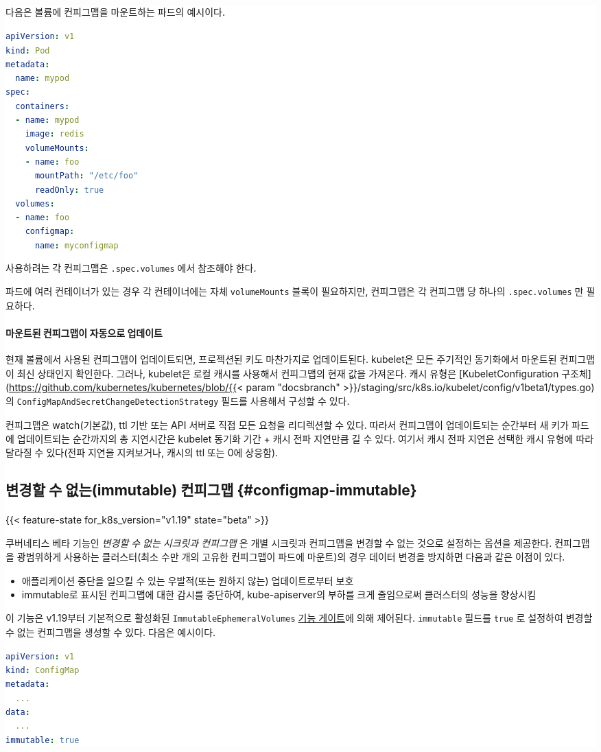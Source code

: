 다음은 볼륨에 컨피그맵을 마운트하는 파드의 예시이다.

```yaml
apiVersion: v1
kind: Pod
metadata:
  name: mypod
spec:
  containers:
  - name: mypod
    image: redis
    volumeMounts:
    - name: foo
      mountPath: "/etc/foo"
      readOnly: true
  volumes:
  - name: foo
    configmap:
      name: myconfigmap
```

사용하려는 각 컨피그맵은 `.spec.volumes` 에서 참조해야 한다.

파드에 여러 컨테이너가 있는 경우 각 컨테이너에는 자체 `volumeMounts` 블록이 필요하지만,
컨피그맵은 각 컨피그맵 당 하나의 `.spec.volumes` 만 필요하다.

#### 마운트된 컨피그맵이 자동으로 업데이트

현재 볼륨에서 사용된 컨피그맵이 업데이트되면, 프로젝션된 키도 마찬가지로 업데이트된다.
kubelet은 모든 주기적인 동기화에서 마운트된 컨피그맵이 최신 상태인지 확인한다.
그러나, kubelet은 로컬 캐시를 사용해서 컨피그맵의 현재 값을 가져온다.
캐시 유형은 [KubeletConfiguration 구조체](https://github.com/kubernetes/kubernetes/blob/{{< param "docsbranch" >}}/staging/src/k8s.io/kubelet/config/v1beta1/types.go)의
`ConfigMapAndSecretChangeDetectionStrategy` 필드를 사용해서 구성할 수 있다.

컨피그맵은 watch(기본값), ttl 기반 또는 API 서버로 직접
모든 요청을 리디렉션할 수 있다.
따라서 컨피그맵이 업데이트되는 순간부터 새 키가 파드에 업데이트되는 순간까지의
총 지연시간은 kubelet 동기화 기간 + 캐시 전파 지연만큼 길 수 있다. 여기서 캐시
전파 지연은 선택한 캐시 유형에 따라 달라질 수 있다(전파
지연을 지켜보거나, 캐시의 ttl 또는 0에 상응함).

## 변경할 수 없는(immutable) 컨피그맵 {#configmap-immutable}

{{< feature-state for_k8s_version="v1.19" state="beta" >}}

쿠버네티스 베타 기능인 _변경할 수 없는 시크릿과 컨피그맵_ 은 개별 시크릿과
컨피그맵을 변경할 수 없는 것으로 설정하는 옵션을 제공한다. 컨피그맵을 광범위하게
사용하는 클러스터(최소 수만 개의 고유한 컨피그맵이 파드에 마운트)의 경우
데이터 변경을 방지하면 다음과 같은 이점이 있다.

- 애플리케이션 중단을 일으킬 수 있는 우발적(또는 원하지 않는) 업데이트로부터 보호
- immutable로 표시된 컨피그맵에 대한 감시를 중단하여, kube-apiserver의 부하를 크게 줄임으로써 클러스터의 성능을 향상시킴

이 기능은 v1.19부터 기본적으로 활성화된 `ImmutableEphemeralVolumes` [기능
게이트](/ko/docs/reference/command-line-tools-reference/feature-gates/)에
의해 제어된다. `immutable` 필드를 `true` 로 설정하여
변경할 수 없는 컨피그맵을 생성할 수 있다. 다음은 예시이다.
```yaml
apiVersion: v1
kind: ConfigMap
metadata:
  ...
data:
  ...
immutable: true
```
